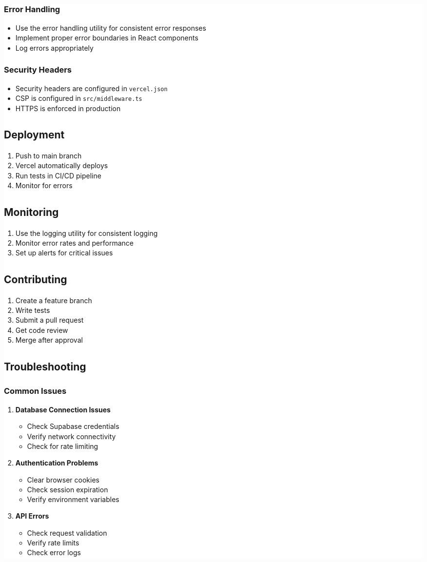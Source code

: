 ### Error Handling

- Use the error handling utility for consistent error responses
- Implement proper error boundaries in React components
- Log errors appropriately

### Security Headers

- Security headers are configured in `vercel.json`
- CSP is configured in `src/middleware.ts`
- HTTPS is enforced in production

## Deployment

1. Push to main branch
2. Vercel automatically deploys
3. Run tests in CI/CD pipeline
4. Monitor for errors

## Monitoring

1. Use the logging utility for consistent logging
2. Monitor error rates and performance
3. Set up alerts for critical issues

## Contributing

1. Create a feature branch
2. Write tests
3. Submit a pull request
4. Get code review
5. Merge after approval

## Troubleshooting

### Common Issues

1. **Database Connection Issues**
   - Check Supabase credentials
   - Verify network connectivity
   - Check for rate limiting

2. **Authentication Problems**
   - Clear browser cookies
   - Check session expiration
   - Verify environment variables

3. **API Errors**
   - Check request validation
   - Verify rate limits
   - Check error logs

